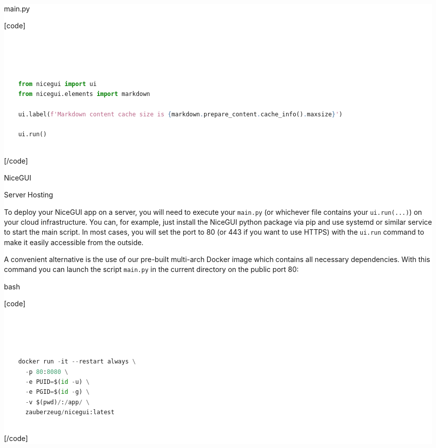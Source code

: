 main.py

[code]
```python




    from nicegui import ui
    from nicegui.elements import markdown
    
    ui.label(f'Markdown content cache size is {markdown.prepare_content.cache_info().maxsize}')
    
    ui.run()
    


```
[/code]


NiceGUI

Server Hosting

To deploy your NiceGUI app on a server, you will need to execute your `main.py` (or whichever file contains your `ui.run(...)`) on your cloud infrastructure. You can, for example, just install the
NiceGUI python package via pip and use systemd or similar service to start the main script. In most cases, you will set the port to 80 (or 443 if you want to use HTTPS) with the `ui.run` command to
make it easily accessible from the outside.

A convenient alternative is the use of our pre-built multi-arch Docker image which contains all necessary dependencies. With this command you can launch the script `main.py` in the current directory
on the public port 80:

bash

[code]
```python




    docker run -it --restart always \
      -p 80:8080 \
      -e PUID=$(id -u) \
      -e PGID=$(id -g) \
      -v $(pwd)/:/app/ \
      zauberzeug/nicegui:latest
    


```
[/code]

